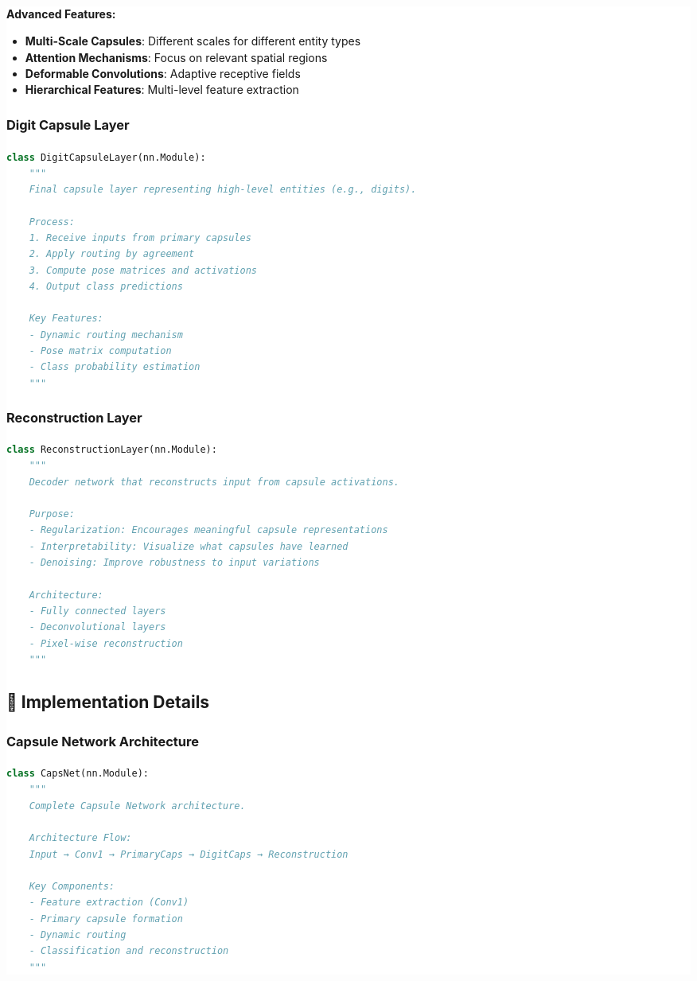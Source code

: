 **Advanced Features:**
- **Multi-Scale Capsules**: Different scales for different entity types
- **Attention Mechanisms**: Focus on relevant spatial regions
- **Deformable Convolutions**: Adaptive receptive fields
- **Hierarchical Features**: Multi-level feature extraction

### **Digit Capsule Layer**
```python
class DigitCapsuleLayer(nn.Module):
    """
    Final capsule layer representing high-level entities (e.g., digits).
    
    Process:
    1. Receive inputs from primary capsules
    2. Apply routing by agreement
    3. Compute pose matrices and activations
    4. Output class predictions
    
    Key Features:
    - Dynamic routing mechanism
    - Pose matrix computation
    - Class probability estimation
    """
```

### **Reconstruction Layer**
```python
class ReconstructionLayer(nn.Module):
    """
    Decoder network that reconstructs input from capsule activations.
    
    Purpose:
    - Regularization: Encourages meaningful capsule representations
    - Interpretability: Visualize what capsules have learned
    - Denoising: Improve robustness to input variations
    
    Architecture:
    - Fully connected layers
    - Deconvolutional layers
    - Pixel-wise reconstruction
    """
```

## 🔧 **Implementation Details**

### **Capsule Network Architecture**
```python
class CapsNet(nn.Module):
    """
    Complete Capsule Network architecture.
    
    Architecture Flow:
    Input → Conv1 → PrimaryCaps → DigitCaps → Reconstruction
    
    Key Components:
    - Feature extraction (Conv1)
    - Primary capsule formation
    - Dynamic routing
    - Classification and reconstruction
    """
```
